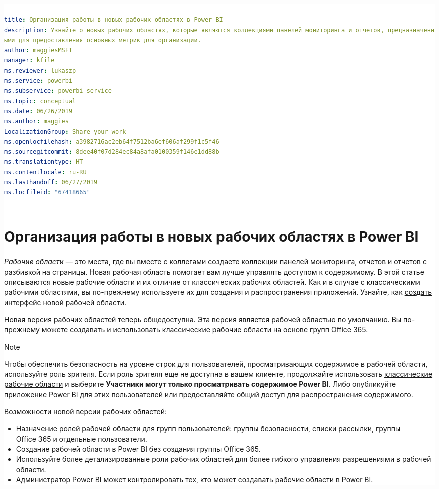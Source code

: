 ```yaml
---
title: Организация работы в новых рабочих областях в Power BI
description: Узнайте о новых рабочих областях, которые являются коллекциями панелей мониторинга и отчетов, предназначенными для предоставления основных метрик для организации.
author: maggiesMSFT
manager: kfile
ms.reviewer: lukaszp
ms.service: powerbi
ms.subservice: powerbi-service
ms.topic: conceptual
ms.date: 06/26/2019
ms.author: maggies
LocalizationGroup: Share your work
ms.openlocfilehash: a3982716ac2eb64f7512ba6ef606af299f1c5f46
ms.sourcegitcommit: 8dee40f07d284ec84a8afa0100359f146e1dd88b
ms.translationtype: HT
ms.contentlocale: ru-RU
ms.lasthandoff: 06/27/2019
ms.locfileid: "67418665"
---
```

# <a name="organize-work-in-the-new-workspaces-in-power-bi"></a>Организация работы в новых рабочих областях в Power BI

 *Рабочие области* — это места, где вы вместе с коллегами создаете коллекции панелей мониторинга, отчетов и отчетов с разбивкой на страницы. Новая рабочая область помогает вам лучше управлять доступом к содержимому. В этой статье описываются новые рабочие области и их отличие от классических рабочих областей.  Как и в случае с классическими рабочими областями, вы по-прежнему используете их для создания и распространения приложений. Узнайте, как [создать интерфейс новой рабочей области](service-create-the-new-workspaces.md).

Новая версия рабочих областей теперь общедоступна. Эта версия является рабочей областью по умолчанию. Вы по-прежнему можете создавать и использовать [классические рабочие области](service-create-workspaces.md) на основе групп Office 365. 

> [!NOTE]
> Чтобы обеспечить безопасность на уровне строк для пользователей, просматривающих содержимое в рабочей области, используйте роль зрителя. Если роль зрителя еще не доступна в вашем клиенте, продолжайте использовать [классические рабочие области](service-create-workspaces.md) и выберите **Участники могут только просматривать содержимое Power BI**. Либо опубликуйте приложение Power BI для этих пользователей или предоставляйте общий доступ для распространения содержимого.

Возможности новой версии рабочих областей:

- Назначение ролей рабочей области для групп пользователей: группы безопасности, списки рассылки, группы Office 365 и отдельные пользователи.
- Создание рабочей области в Power BI без создания группы Office 365.
- Используйте более детализированные роли рабочих областей для более гибкого управления разрешениями в рабочей области.
- Администратор Power BI может контролировать тех, кто может создавать рабочие области в Power BI.
